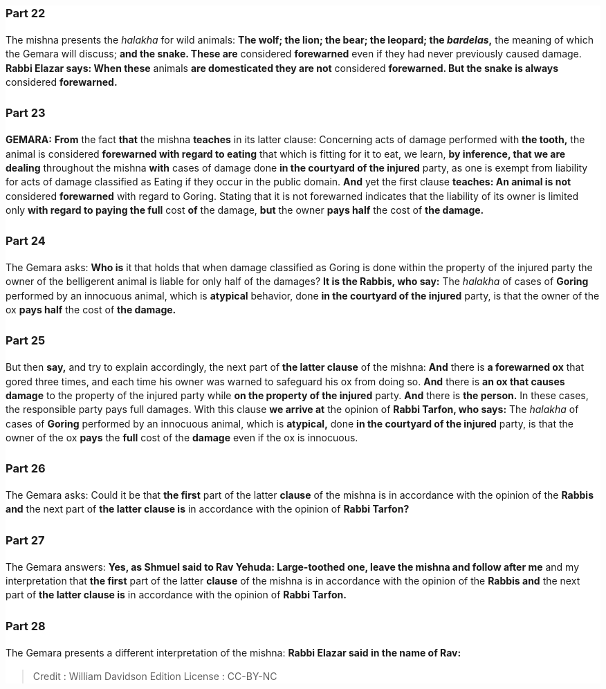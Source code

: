 ### Part 22
The mishna presents the <i>halakha</i> for wild animals: <b>The wolf; the lion; the bear; the leopard; the <i>bardelas</i>,</b> the meaning of which the Gemara will discuss; <b>and the snake. These are</b> considered <b>forewarned</b> even if they had never previously caused damage. <b>Rabbi Elazar says: When these</b> animals <b>are domesticated they are not</b> considered <b>forewarned. But the snake is always</b> considered <b>forewarned.</b>

### Part 23
<strong>GEMARA:</strong> <b>From</b> the fact <b>that</b> the mishna <b>teaches</b> in its latter clause: Concerning acts of damage performed with <b>the tooth,</b> the animal is considered <b>forewarned with regard to eating</b> that which is fitting for it to eat, we learn, <b>by inference, that we are dealing</b> throughout the mishna <b>with</b> cases of damage done <b>in the courtyard of the injured</b> party, as one is exempt from liability for acts of damage classified as Eating if they occur in the public domain. <b>And</b> yet the first clause <b>teaches: An animal is not</b> considered <b>forewarned</b> with regard to Goring. Stating that it is not forewarned indicates that the liability of its owner is limited only <b>with regard to paying the full</b> cost <b>of</b> the damage, <b>but</b> the owner <b>pays half</b> the cost of <b>the damage.</b>

### Part 24
The Gemara asks: <b>Who is</b> it that holds that when damage classified as Goring is done within the property of the injured party the owner of the belligerent animal is liable for only half of the damages? <b>It is the Rabbis, who say:</b> The <i>halakha</i> of cases of <b>Goring</b> performed by an innocuous animal, which is <b>atypical</b> behavior, done <b>in the courtyard of the injured</b> party, is that the owner of the ox <b>pays half</b> the cost of <b>the damage.</b>

### Part 25
But then <b>say,</b> and try to explain accordingly, the next part of <b>the latter clause</b> of the mishna: <b>And</b> there is <b>a forewarned ox</b> that gored three times, and each time his owner was warned to safeguard his ox from doing so. <b>And</b> there is <b>an ox that causes damage</b> to the property of the injured party while <b>on the property of the injured</b> party. <b>And</b> there is <b>the person.</b> In these cases, the responsible party pays full damages. With this clause <b>we arrive at</b> the opinion of <b>Rabbi Tarfon, who says:</b> The <i>halakha</i> of cases of <b>Goring</b> performed by an innocuous animal, which is <b>atypical,</b> done <b>in the courtyard of the injured</b> party, is that the owner of the ox <b>pays</b> the <b>full</b> cost of the <b>damage</b> even if the ox is innocuous.

### Part 26
The Gemara asks: Could it be that <b>the first</b> part of the latter <b>clause</b> of the mishna is in accordance with the opinion of the <b>Rabbis and</b> the next part of <b>the latter clause is</b> in accordance with the opinion of <b>Rabbi Tarfon?</b>

### Part 27
The Gemara answers: <b>Yes, as Shmuel said to Rav Yehuda: Large-toothed one, leave the mishna and follow after me</b> and my interpretation that <b>the first</b> part of the latter <b>clause</b> of the mishna is in accordance with the opinion of the <b>Rabbis and</b> the next part of <b>the latter clause is</b> in accordance with the opinion of <b>Rabbi Tarfon.</b>

### Part 28
The Gemara presents a different interpretation of the mishna: <b>Rabbi Elazar said in the name of Rav:</b>

>Credit : William Davidson Edition
>License : CC-BY-NC